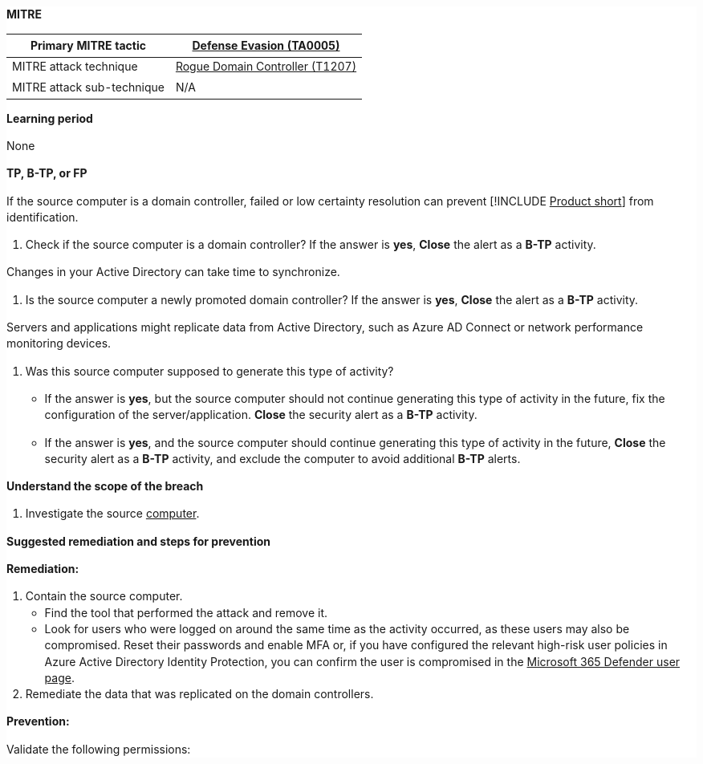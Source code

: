 **MITRE**

|Primary MITRE tactic  | [Defense Evasion (TA0005)](https://attack.mitre.org/tactics/TA0005)  |
|---------|---------|
|MITRE attack technique  | [Rogue Domain Controller (T1207)](https://attack.mitre.org/techniques/T1207/)        |
|MITRE attack sub-technique |   N/A      |

**Learning period**

None

**TP, B-TP, or FP**

If the source computer is a domain controller, failed or low certainty resolution can prevent [!INCLUDE [Product short](includes/product-short.md)] from identification.

1. Check if the source computer is a domain controller?
    If the answer is **yes**, **Close** the alert as a **B-TP** activity.

Changes in your Active Directory can take time to synchronize.

1. Is the source computer a newly promoted domain controller? If the answer is **yes**, **Close** the alert as a **B-TP** activity.

Servers and applications might replicate data from Active Directory, such as Azure AD Connect or network performance monitoring devices.

1. Was this source computer supposed to generate this type of activity?

    - If the answer is **yes**, but the source computer should not continue generating this type of activity in the future, fix the configuration of the server/application. **Close** the security alert as a  **B-TP** activity.

    - If the answer is **yes**, and the source computer should continue generating this type of activity in the future, **Close** the security alert as a **B-TP** activity, and exclude the computer to avoid additional **B-TP** alerts.

**Understand the scope of the breach**

1. Investigate the source [computer](/defender-for-identity/investigate-assets#investigation-steps-for-suspicious-devices).

**Suggested remediation and steps for prevention**

**Remediation:**

1. Contain the source computer.
    - Find the tool that performed the attack and remove it.
    - Look for users who were logged on around the same time as the activity occurred, as these users may also be compromised.
    Reset their passwords and enable MFA or, if you have configured the relevant high-risk user policies in Azure Active Directory Identity Protection, you can confirm the  user is compromised in the [Microsoft 365 Defender user page](/microsoft-365/security/defender/investigate-users).
1. Remediate the data that was replicated on the domain controllers.

**Prevention:**

Validate the following permissions:
